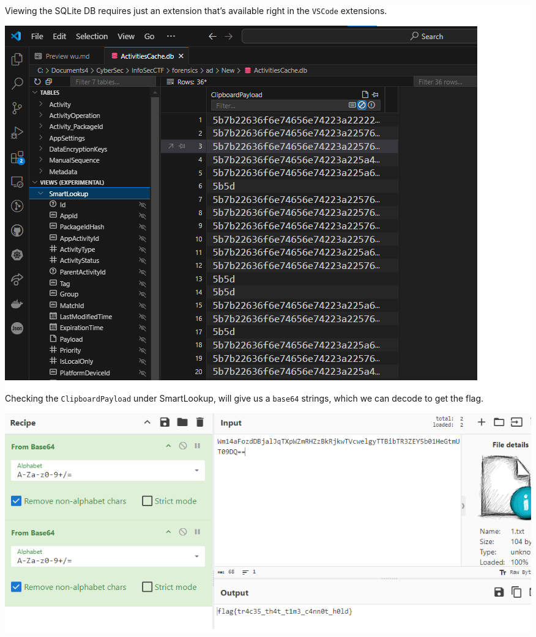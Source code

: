 Viewing the SQLite DB requires just an extension that’s available right in the `VSCode` extensions.

![image.png](/assets/posts/InfoSecCTF/image%2017.png)

Checking the `ClipboardPayload` under SmartLookup, will give us a `base64` strings, which we can decode to get the flag.

![image.png](/assets/posts/InfoSecCTF/image%2018.png)
